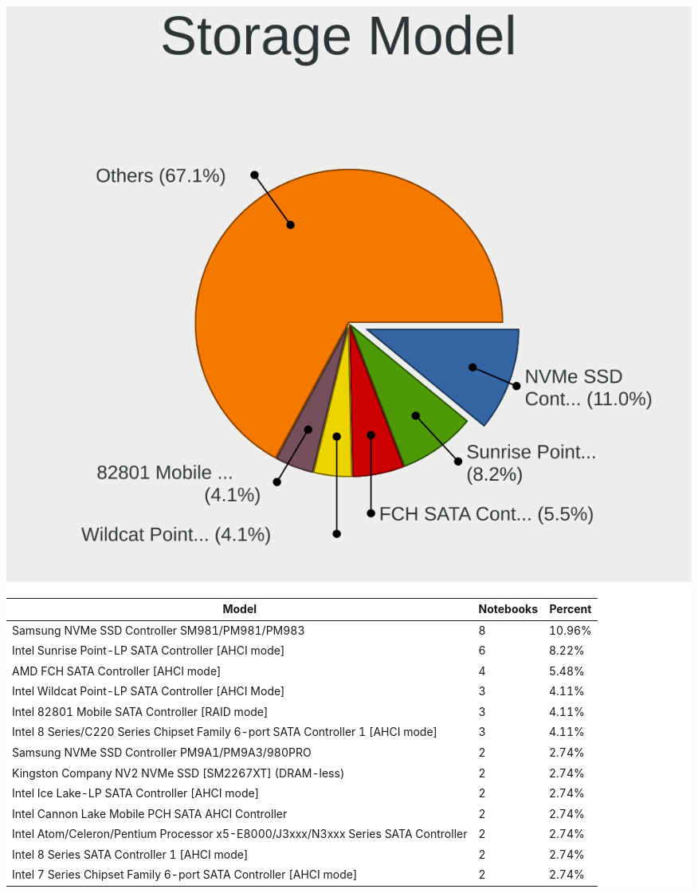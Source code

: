 ![Storage Model](./images/pie_chart/storage_model.svg)


| Model                                                                            | Notebooks | Percent |
|----------------------------------------------------------------------------------|-----------|---------|
| Samsung NVMe SSD Controller SM981/PM981/PM983                                    | 8         | 10.96%  |
| Intel Sunrise Point-LP SATA Controller [AHCI mode]                               | 6         | 8.22%   |
| AMD FCH SATA Controller [AHCI mode]                                              | 4         | 5.48%   |
| Intel Wildcat Point-LP SATA Controller [AHCI Mode]                               | 3         | 4.11%   |
| Intel 82801 Mobile SATA Controller [RAID mode]                                   | 3         | 4.11%   |
| Intel 8 Series/C220 Series Chipset Family 6-port SATA Controller 1 [AHCI mode]   | 3         | 4.11%   |
| Samsung NVMe SSD Controller PM9A1/PM9A3/980PRO                                   | 2         | 2.74%   |
| Kingston Company NV2 NVMe SSD [SM2267XT] (DRAM-less)                             | 2         | 2.74%   |
| Intel Ice Lake-LP SATA Controller [AHCI mode]                                    | 2         | 2.74%   |
| Intel Cannon Lake Mobile PCH SATA AHCI Controller                                | 2         | 2.74%   |
| Intel Atom/Celeron/Pentium Processor x5-E8000/J3xxx/N3xxx Series SATA Controller | 2         | 2.74%   |
| Intel 8 Series SATA Controller 1 [AHCI mode]                                     | 2         | 2.74%   |
| Intel 7 Series Chipset Family 6-port SATA Controller [AHCI mode]                 | 2         | 2.74%   |